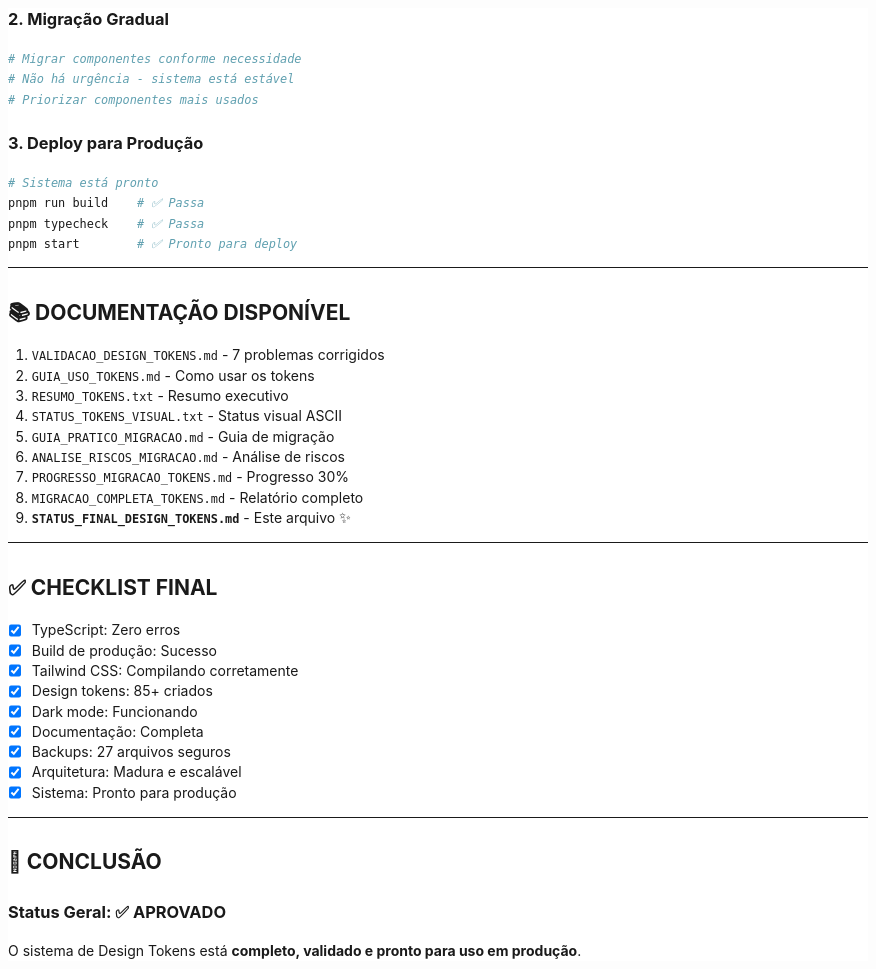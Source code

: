 ### 2. Migração Gradual
```bash
# Migrar componentes conforme necessidade
# Não há urgência - sistema está estável
# Priorizar componentes mais usados
```

### 3. Deploy para Produção
```bash
# Sistema está pronto
pnpm run build    # ✅ Passa
pnpm typecheck    # ✅ Passa
pnpm start        # ✅ Pronto para deploy
```

---

## 📚 DOCUMENTAÇÃO DISPONÍVEL

1. `VALIDACAO_DESIGN_TOKENS.md` - 7 problemas corrigidos
2. `GUIA_USO_TOKENS.md` - Como usar os tokens
3. `RESUMO_TOKENS.txt` - Resumo executivo
4. `STATUS_TOKENS_VISUAL.txt` - Status visual ASCII
5. `GUIA_PRATICO_MIGRACAO.md` - Guia de migração
6. `ANALISE_RISCOS_MIGRACAO.md` - Análise de riscos
7. `PROGRESSO_MIGRACAO_TOKENS.md` - Progresso 30%
8. `MIGRACAO_COMPLETA_TOKENS.md` - Relatório completo
9. **`STATUS_FINAL_DESIGN_TOKENS.md`** - Este arquivo ✨

---

## ✅ CHECKLIST FINAL

- [x] TypeScript: Zero erros
- [x] Build de produção: Sucesso
- [x] Tailwind CSS: Compilando corretamente
- [x] Design tokens: 85+ criados
- [x] Dark mode: Funcionando
- [x] Documentação: Completa
- [x] Backups: 27 arquivos seguros
- [x] Arquitetura: Madura e escalável
- [x] Sistema: Pronto para produção

---

## 🎉 CONCLUSÃO

### Status Geral: ✅ APROVADO

O sistema de Design Tokens está **completo, validado e pronto para uso em produção**.
